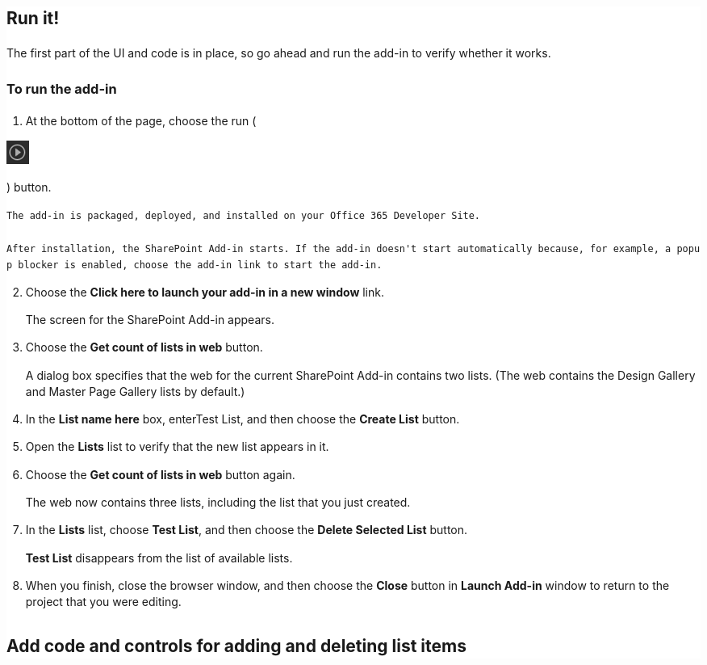 
## Run it!
<a name="Run1"> </a>

The first part of the UI and code is in place, so go ahead and run the add-in to verify whether it works.
  
    
    

### To run the add-in


1. At the bottom of the page, choose the run (
  
    
    
![Run button](images/Apps_NAPA_Run_Button.png)
  
    
    
) button.
    
    The add-in is packaged, deployed, and installed on your Office 365 Developer Site.
    
    After installation, the SharePoint Add-in starts. If the add-in doesn't start automatically because, for example, a popup blocker is enabled, choose the add-in link to start the add-in.
    
  
2. Choose the **Click here to launch your add-in in a new window** link.
    
    The screen for the SharePoint Add-in appears.
    
  
3. Choose the **Get count of lists in web** button.
    
    A dialog box specifies that the web for the current SharePoint Add-in contains two lists. (The web contains the Design Gallery and Master Page Gallery lists by default.)
    
  
4. In the **List name here** box, enterTest List, and then choose the **Create List** button.
    
  
5. Open the **Lists** list to verify that the new list appears in it.
    
  
6. Choose the **Get count of lists in web** button again.
    
    The web now contains three lists, including the list that you just created.
    
  
7. In the **Lists** list, choose **Test List**, and then choose the **Delete Selected List** button.
    
    **Test List** disappears from the list of available lists.
    
  
8. When you finish, close the browser window, and then choose the **Close** button in **Launch Add-in** window to return to the project that you were editing.
    
  

## Add code and controls for adding and deleting list items
<a name="AddControls2"> </a>
